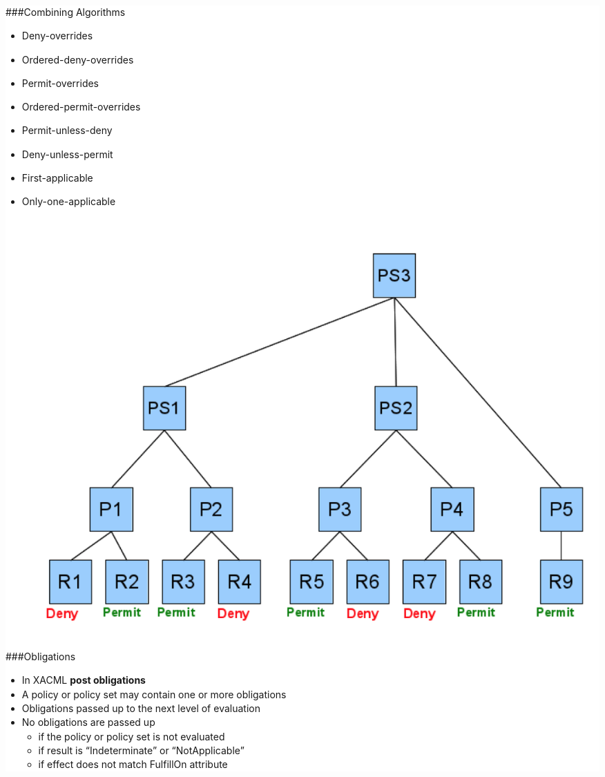 ###Combining Algorithms

* Deny-overrides 

* Ordered-deny-overrides 

* Permit-overrides 

* Ordered-permit-overrides 

* Permit-unless-deny 

* Deny-unless-permit 

* First-applicable 

* Only-one-applicable

   ![CombiningAlgorithms](image/CombiningAlgorithms.png)

###Obligations

* In XACML **post obligations** 
* A policy or policy set may contain one or more obligations
* Obligations passed up to the next level of evaluation 
* No obligations are passed up 
  * if the policy or policy set is not evaluated 
  * if result is “Indeterminate” or “NotApplicable” 
  * if effect does not match FulfillOn attribute
